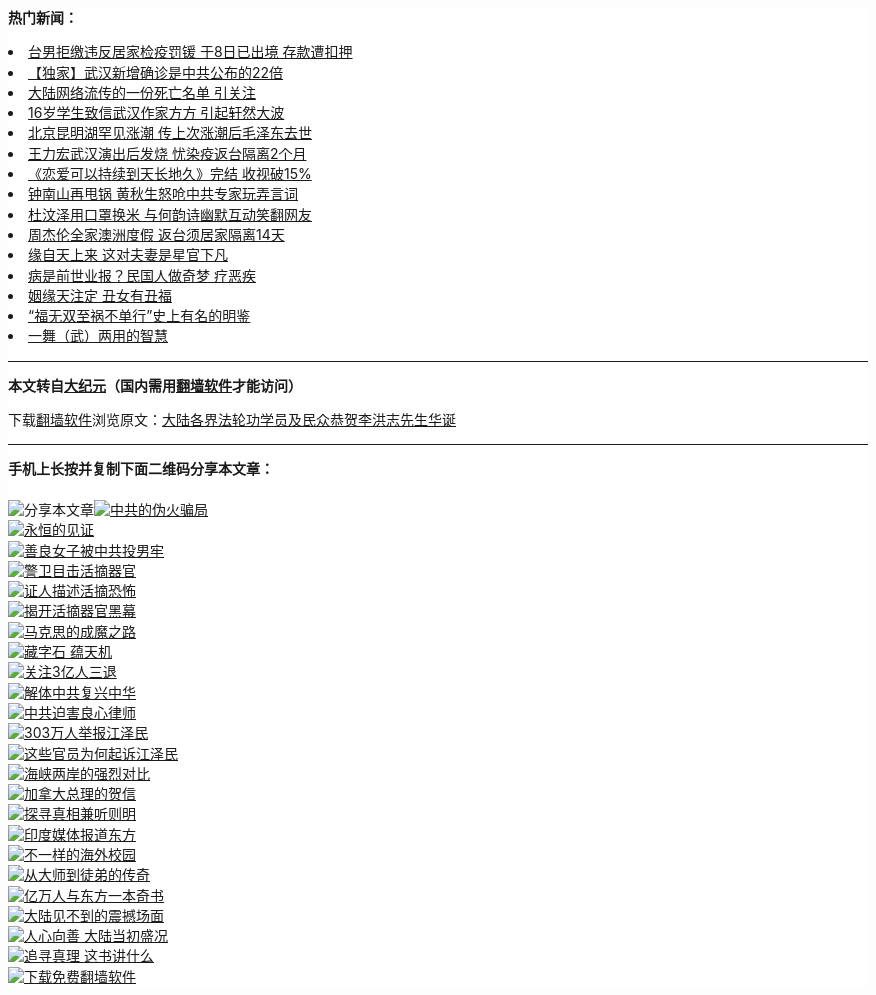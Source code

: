 <strong>热门新闻：</strong>
<li><a href="/gb/20/3/20/n11956529.md#1">台男拒缴违反居家检疫罚锾 于8日已出境 存款遭扣押</a></li>
<li><a href="/gb/20/3/18/n11950904.md#1">【独家】武汉新增确诊是中共公布的22倍</a></li>
<li><a href="/gb/20/3/19/n11953667.md#1">大陆网络流传的一份死亡名单 引关注</a></li>
<li><a href="/gb/20/3/19/n11953195.md#1">16岁学生致信武汉作家方方 引起轩然大波</a></li>
<li><a href="/gb/20/3/19/n11955384.md#1">北京昆明湖罕见涨潮 传上次涨潮后毛泽东去世</a></li>
<li><a href="/gb/20/3/19/n11954954.md#1">王力宏武汉演出后发烧 忧染疫返台隔离2个月</a></li>
<li><a href="/gb/20/3/18/n11949282.md#1">《恋爱可以持续到天长地久》完结 收视破15%</a></li>
<li><a href="/gb/20/3/19/n11955678.md#1">钟南山再甩锅 黄秋生怒呛中共专家玩弄言词</a></li>
<li><a href="/gb/20/3/18/n11950901.md#1">杜汶泽用口罩换米 与何韵诗幽默互动笑翻网友</a></li>
<li><a href="/gb/20/3/18/n11950740.md#1">周杰伦全家澳洲度假 返台须居家隔离14天</a></li>
<li><a href="/gb/20/3/12/n11936269.md#1">缘自天上来 这对夫妻是星官下凡</a></li>
<li><a href="/gb/20/2/11/n11861945.md#1">病是前世业报？民国人做奇梦 疗恶疾</a></li>
<li><a href="/gb/10/11/25/n3095498.md#1">姻缘天注定 丑女有丑福</a></li>
<li><a href="/gb/20/3/10/n11929738.md#1">“福无双至祸不单行”史上有名的明鉴</a></li>
<li><a href="/gb/20/3/17/n11947360.md#1">一舞（武）两用的智慧</a></li>
<hr>

<strong>本文转自<a href="https://www.epochtimes.com">大纪元</a>（国内需用<a href="https://github.com/bannedbook/fanqiang/wiki">翻墙软件</a>才能访问）</strong><p>下载<a href="https://github.com/bannedbook/fanqiang/wiki">翻墙软件</a>浏览原文：<a href="https://www.epochtimes.com/gb/16/5/11/n7883061.htm">大陆各界法轮功学员及民众恭贺李洪志先生华诞</a></p><hr>

<strong>手机上长按并复制下面二维码分享本文章：</strong><br><br><img src="http://d1p1.ip.zn2.us/v.php?action=qrcode&url=/gb/16/5/11/n7883061.md%231" title="分享本文章"></td><td VALIGN=TOP><a href="/gb/16/1/21/n4622075.md?dfh#1" target="_blank"><img src="https://raw.githubusercontent.com/wlrgim293/djy/master/gb/300/wei-f1.jpg" title="中共的伪火骗局"  alt="中共的伪火骗局"></a><br><a href="https://github.com/wlrgim293/www/blob/master/README.md?dfh#9" target="_blank"><img src="https://raw.githubusercontent.com/wlrgim293/djy/master/gb/300/yong-h.jpg" title="永恒的见证"  alt="永恒的见证"></a><br><a href="/gb/13/9/29/n3974789.md?dfh#1" target="_blank"><img src="https://raw.githubusercontent.com/wlrgim293/djy/master/gb/300/shang-lnz.jpg" title="善良女子被中共投男牢"  alt="善良女子被中共投男牢"></a><br><a href="/gb/16/3/16/n4663449.md?dfh#1" target="_blank"><img src="https://raw.githubusercontent.com/wlrgim293/djy/master/gb/300/huo-z3.jpg" title="警卫目击活摘器官"  alt="警卫目击活摘器官"></a><br><a href="/gb/16/8/7/n8177641.md?dfh#1" target="_blank"><img src="https://raw.githubusercontent.com/wlrgim293/djy/master/gb/300/huo-z4.jpg" title="证人描述活摘恐怖"  alt="证人描述活摘恐怖"></a><br><a href="/gb/10/4/19/n2881569.md?dfh#1" target="_blank"><img src="https://raw.githubusercontent.com/wlrgim293/djy/master/gb/300/huo-z1.jpg" title="揭开活摘器官黑幕"  alt="揭开活摘器官黑幕"></a><br><a href="/gb/10/11/7/n3077476.md?dfh#1" target="_blank"><img src="https://raw.githubusercontent.com/wlrgim293/djy/master/gb/300/ma-ks.jpg" title="马克思的成魔之路"  alt="马克思的成魔之路"></a><br><a href="/gb/14/6/9/n4173977.md?dfh#1" target="_blank"><img src="https://raw.githubusercontent.com/wlrgim293/djy/master/gb/300/chang-zs.jpg" title="藏字石 蕴天机"  alt="藏字石 蕴天机"></a><br><a href="/gb/18/5/10/n10381511.md?dfh#1" target="_blank"><img src="https://raw.githubusercontent.com/wlrgim293/djy/master/gb/300/st1.jpg" title="关注3亿人三退"  alt="关注3亿人三退"></a><br><a href="/gb/18/3/21/n10237682.md?dfh#1" target="_blank"><img src="https://raw.githubusercontent.com/wlrgim293/djy/master/gb/300/jie-t.jpg" title="解体中共复兴中华"  alt="解体中共复兴中华"></a><br><a href="/gb/9/2/9/n2422991.md?dfh#1" target="_blank"><img src="https://raw.githubusercontent.com/wlrgim293/djy/master/gb/300/gao-zs.jpg" title="中共迫害良心律师"  alt="中共迫害良心律师"></a><br><a href="/gb/18/12/9/n10900044.md?dfh#1" target="_blank"><img src="https://raw.githubusercontent.com/wlrgim293/djy/master/gb/300/sj1.jpg" title="303万人举报江泽民"  alt="303万人举报江泽民"></a><br><a href="/gb/18/8/28/n10672014.md?dfh#1" target="_blank"><img src="https://raw.githubusercontent.com/wlrgim293/djy/master/gb/300/sj2.jpg" title="这些官员为何起诉江泽民"  alt="这些官员为何起诉江泽民"></a><br><a href="/gb/8/12/18/n2367165.md?dfh#1" target="_blank"><img src="https://raw.githubusercontent.com/wlrgim293/djy/master/gb/300/liangan.jpg" title="海峡两岸的强烈对比"  alt="海峡两岸的强烈对比"></a><br><a href="/gb/15/12/10/n4593139.md?dfh#1" target="_blank"><img src="https://raw.githubusercontent.com/wlrgim293/djy/master/gb/300/jia-ndzl.jpg" title="加拿大总理的贺信"  alt="加拿大总理的贺信"></a><br><a href="/gb/11/6/17/n3289382.md?dfh#1" target="_blank"><img src="https://raw.githubusercontent.com/wlrgim293/djy/master/gb/300/xiao-wd.jpg" title="探寻真相兼听则明"  alt="探寻真相兼听则明"></a><br><a href="/gb/18/10/27/n10812623.md?dfh#1" target="_blank"><img src="https://raw.githubusercontent.com/wlrgim293/djy/master/gb/300/yindu.jpg" title="印度媒体报道东方"  alt="印度媒体报道东方"></a><br><a href="/gb/18/6/9/n10469652.md?dfh#1" target="_blank"><img src="https://raw.githubusercontent.com/wlrgim293/djy/master/gb/300/xie-j.jpg" title="不一样的海外校园"  alt="不一样的海外校园"></a><br><a href="/gb/7/4/5/n1669415.md?dfh#1" target="_blank"><img src="https://raw.githubusercontent.com/wlrgim293/djy/master/gb/300/li-up.jpg" title="从大师到徒弟的传奇"  alt="从大师到徒弟的传奇"></a><br><a href="/gb/17/5/26/n9191512.md?dfh#1" target="_blank"><img src="https://raw.githubusercontent.com/wlrgim293/djy/master/gb/300/zfl2.jpg" title="亿万人与东方一本奇书"  alt="亿万人与东方一本奇书"></a><br><a href="/gb/13/11/27/n4020290.md?dfh#1" target="_blank"><img src="https://raw.githubusercontent.com/wlrgim293/djy/master/gb/300/zhen-h.jpg" title="大陆见不到的震撼场面"  alt="大陆见不到的震撼场面"></a><br><a href="/gb/15/7/17/n4482910.md?dfh#1" target="_blank"><img src="https://raw.githubusercontent.com/wlrgim293/djy/master/gb/300/dalu-sk.jpg" title="人心向善 大陆当初盛况"  alt="人心向善 大陆当初盛况"></a><br><a href="/gb/19/1/5/n10955468.md?dfh#1" target="_blank"><img src="https://raw.githubusercontent.com/wlrgim293/djy/master/gb/300/zfl1.jpg" title="追寻真理 这书讲什么"  alt="追寻真理 这书讲什么"></a><br><a href="https://github.com/bannedbook/fanqiang/wiki" target="_blank"><img src="https://raw.githubusercontent.com/wlrgim293/djy/master/gb/300/fq1.jpg" title="下载免费翻墙软件"  alt="下载免费翻墙软件"></a><br></td></tr></table>